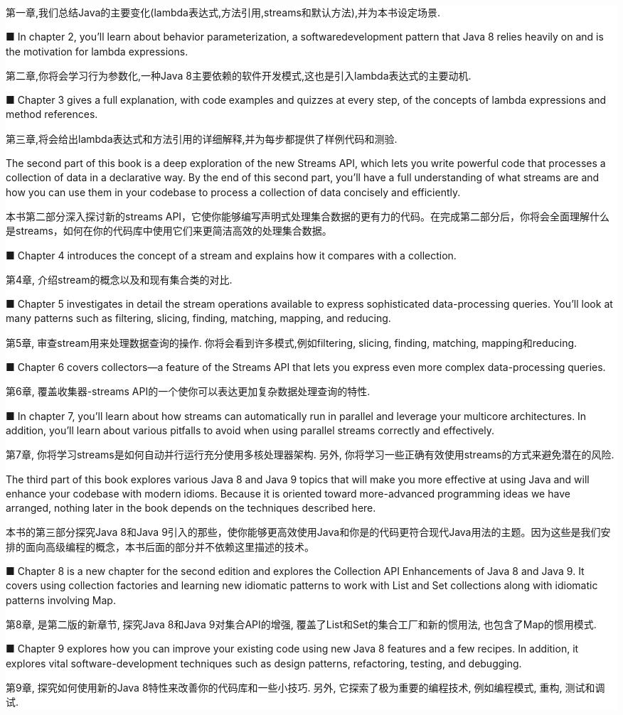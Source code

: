 第一章,我们总结Java的主要变化(lambda表达式,方法引用,streams和默认方法),并为本书设定场景.

■ In chapter 2, you’ll learn about behavior parameterization, a softwaredevelopment pattern that Java 8 relies heavily on and is the motivation for lambda expressions. 

第二章,你将会学习行为参数化,一种Java 8主要依赖的软件开发模式,这也是引入lambda表达式的主要动机.

■ Chapter 3 gives a full explanation, with code examples and quizzes at every step, of the concepts of lambda expressions and method references.

第三章,将会给出lambda表达式和方法引用的详细解释,并为每步都提供了样例代码和测验.

<p class="en">The second part of this book is a deep exploration of the new Streams API, which lets you write powerful code that processes a collection of data in a declarative way. By the end of this second part, you’ll have a full understanding of what streams are and how you can use them in your codebase to process a collection of data concisely and efficiently.</p>

本书第二部分深入探讨新的streams API，它使你能够编写声明式处理集合数据的更有力的代码。在完成第二部分后，你将会全面理解什么是streams，如何在你的代码库中使用它们来更简洁高效的处理集合数据。

■ Chapter 4 introduces the concept of a stream and explains how it compares with a collection.

第4章, 介绍stream的概念以及和现有集合类的对比.

■ Chapter 5 investigates in detail the stream operations available to express sophisticated data-processing queries. You’ll look at many patterns such as filtering, slicing, finding, matching, mapping, and reducing. 

第5章, 审查stream用来处理数据查询的操作. 你将会看到许多模式,例如filtering, slicing, finding, matching, mapping和reducing.

■ Chapter 6 covers collectors—a feature of the Streams API that lets you express even more complex data-processing queries. 

第6章, 覆盖收集器-streams API的一个使你可以表达更加复杂数据处理查询的特性.

■ In chapter 7, you’ll learn about how streams can automatically run in parallel and leverage your multicore architectures. In addition, you’ll learn about various pitfalls to avoid when using parallel streams correctly and effectively.

第7章, 你将学习streams是如何自动并行运行充分使用多核处理器架构. 另外, 你将学习一些正确有效使用streams的方式来避免潜在的风险.

<p class="en">The third part of this book explores various Java 8 and Java 9 topics that will make you more effective at using Java and will enhance your codebase with modern idioms. Because it is oriented toward more-advanced programming ideas we have arranged, nothing later in the book depends on the techniques described here.</p>

本书的第三部分探究Java 8和Java 9引入的那些，使你能够更高效使用Java和你是的代码更符合现代Java用法的主题。因为这些是我们安排的面向高级编程的概念，本书后面的部分并不依赖这里描述的技术。

■ Chapter 8 is a new chapter for the second edition and explores the Collection API Enhancements of Java 8 and Java 9. It covers using collection factories and learning new idiomatic patterns to work with List and Set collections along with idiomatic patterns involving Map. 

第8章, 是第二版的新章节, 探究Java 8和Java 9对集合API的增强, 覆盖了List和Set的集合工厂和新的惯用法, 也包含了Map的惯用模式.

■ Chapter 9 explores how you can improve your existing code using new Java 8 features and a few recipes. In addition, it explores vital software-development techniques such as design patterns, refactoring, testing, and debugging. 

第9章, 探究如何使用新的Java 8特性来改善你的代码库和一些小技巧. 另外, 它探索了极为重要的编程技术, 例如编程模式, 重构, 测试和调试.
